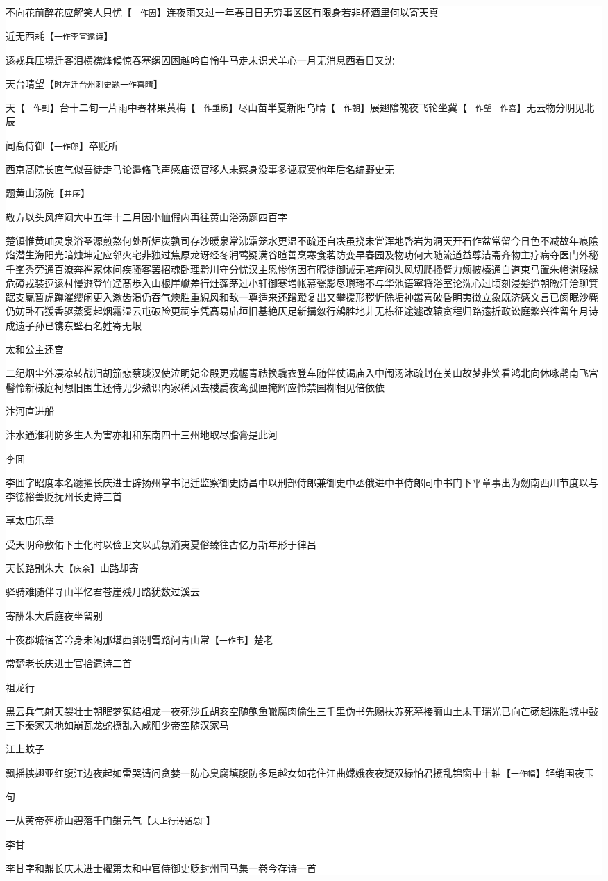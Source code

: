不向花前醉花应解笑人只忧【`一作因`】连夜雨又过一年春日日无穷事区区有限身若非杯酒里何以寄天真  

近无西耗【`一作李宣逺诗`】  

逺戎兵压境迁客泪横襟烽候惊春塞缧囚困越吟自怜牛马走未识犬羊心一月无消息西看日又沈  

天台晴望【`时左迁台州刺史题一作喜晴`】  

天【`一作到`】台十二旬一片雨中春林果黄梅【`一作垂杨`】尽山苗半夏新阳乌晴【`一作朝`】展翅隂魄夜飞轮坐冀【`一作望一作喜`】无云物分眀见北辰  

闻髙侍御【`一作郎`】卒贬所  

西京髙院长直气似吾徒走马论邉偹飞声感庙谟官移人未察身没事多诬寂寞他年后名编野史无  

题黄山汤院【`并序`】  

敬方以头风痒闷大中五年十二月因小恤假内再往黄山浴汤题四百字  

楚镇惟黄岫灵泉浴圣源煎熬何处所炉炭孰司存沙暖泉常沸霜笼水更温不疏还自决虽挠未甞浑地啓岩为洞天开石作盆常留今日色不减故年痕隂焰潜生海阳光暗烛坤定应邻火宅非独过焦原龙讶经冬润莺疑满谷暄善烹寒食茗防变早春园及物功何大随流道益尊洁斋齐物主疗病夺医门外秘千峯秀旁通百潦奔禅家休问疾骚客罢招魂卧理黔川守分忧汉主恩惨伤因有暇徒御诫无喧痒闷头风切爬搔臂力烦披榛通白道束马置朱幡谢屐縁危磴戎装逗逺村慢逰登竹迳髙歩入山根崖巘差行灶蓬茅过小轩御寒増帐幕甃影尽璵璠不与华池语寜将浴室论洗心过顷刻浸髪迨朝暾汗洽聊箕踞支羸暂虎蹲濯缨闲更入漱齿渇仍吞气燠胜重絸风和敌一尊适来还蹭蹬复出又攀援形秽忻除垢神嚣喜破昏眀夷徴立象既济感文言已阂眠沙麂仍妨卧石猨香驱蒸雾起烟霿湿云屯破险更祠宇凭髙易庙垣旧基絶仄足新搆忽行鹓胜地非无栋征途遽改辕贪程归路逺折政讼庭繁兴徃留年月诗成遗子孙已镌东壁石名姓寄无垠  

太和公主还宫  

二纪烟尘外凄凉转战归胡笳悲蔡琰汉使泣眀妃金殿更戎幄青祛换毳衣登车随伴仗谒庙入中闱汤沐疏封在关山故梦非笑看鸿北向休咏鹊南飞宫髻怜新様庭柯想旧围生还侍児少熟识内家稀凤去楼扃夜鸾孤匣掩辉应怜禁园栁相见倍依依  

汴河直进船  

汴水通淮利防多生人为害亦相和东南四十三州地取尽脂膏是此河  

李囬  

李囬字昭度本名躔擢长庆进士辟扬州掌书记迁监察御史防昌中以刑部侍郎兼御史中丞俄进中书侍郎同中书门下平章事出为劒南西川节度以与李徳裕善贬抚州长史诗三首  

享太庙乐章  

受天眀命敷佑下土化时以俭卫文以武氛消夷夏俗臻往古亿万斯年形于律吕  

天长路别朱大【`庆余`】山路却寄  

驿骑难随伴寻山半忆君苍崖残月路犹数过溪云  

寄酬朱大后庭夜坐留别  

十夜郡城宿苦吟身未闲那堪西郭别雪路问青山常【`一作韦`】楚老  

常楚老长庆进士官拾遗诗二首  

祖龙行  

黒云兵气射天裂壮士朝眠梦寃结祖龙一夜死沙丘胡亥空随鲍鱼辙腐肉偷生三千里伪书先赐扶苏死墓接骊山土未干瑞光已向芒砀起陈胜城中鼔三下秦家天地如崩瓦龙蛇撩乱入咸阳少帝空随汉家马  

江上蚊子  

飘揺挟翅亚红腹江边夜起如雷哭请问贪婪一防心臭腐填腹防多足越女如花住江曲嫦娥夜夜疑双緑怕君撩乱锦窗中十轴【`一作幅`】轻绡围夜玉  

句  

一从黄帝葬桥山碧落千门鎻元气【`天上行诗话总`】  

李甘  

李甘字和鼎长庆末进士擢第太和中官侍御史贬封州司马集一卷今存诗一首  
